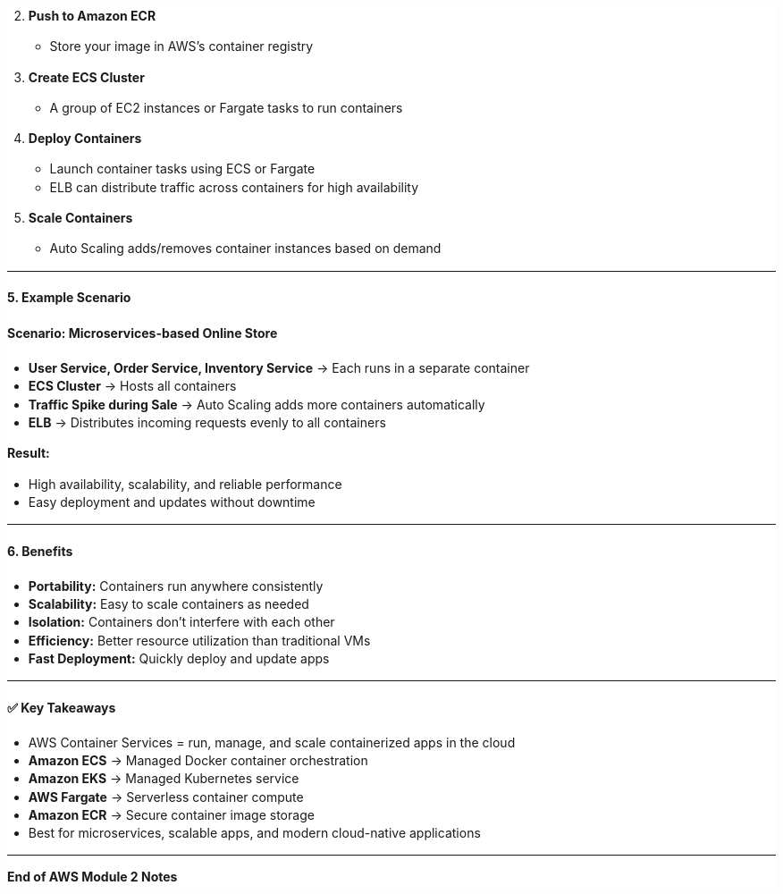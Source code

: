 2. **Push to Amazon ECR**

    * Store your image in AWS’s container registry

3. **Create ECS Cluster**

    * A group of EC2 instances or Fargate tasks to run containers

4. **Deploy Containers**

    * Launch container tasks using ECS or Fargate
    * ELB can distribute traffic across containers for high availability

5. **Scale Containers**

    * Auto Scaling adds/removes container instances based on demand

---

#### 5. Example Scenario

#### Scenario: Microservices-based Online Store

* **User Service, Order Service, Inventory Service** → Each runs in a separate container
* **ECS Cluster** → Hosts all containers
* **Traffic Spike during Sale** → Auto Scaling adds more containers automatically
* **ELB** → Distributes incoming requests evenly to all containers

**Result:**

* High availability, scalability, and reliable performance
* Easy deployment and updates without downtime

---

#### 6. Benefits

* **Portability:** Containers run anywhere consistently
* **Scalability:** Easy to scale containers as needed
* **Isolation:** Containers don’t interfere with each other
* **Efficiency:** Better resource utilization than traditional VMs
* **Fast Deployment:** Quickly deploy and update apps

---

#### ✅ Key Takeaways

* AWS Container Services = run, manage, and scale containerized apps in the cloud
* **Amazon ECS** → Managed Docker container orchestration
* **Amazon EKS** → Managed Kubernetes service
* **AWS Fargate** → Serverless container compute
* **Amazon ECR** → Secure container image storage
* Best for microservices, scalable apps, and modern cloud-native applications


---

**End of AWS Module 2 Notes**

